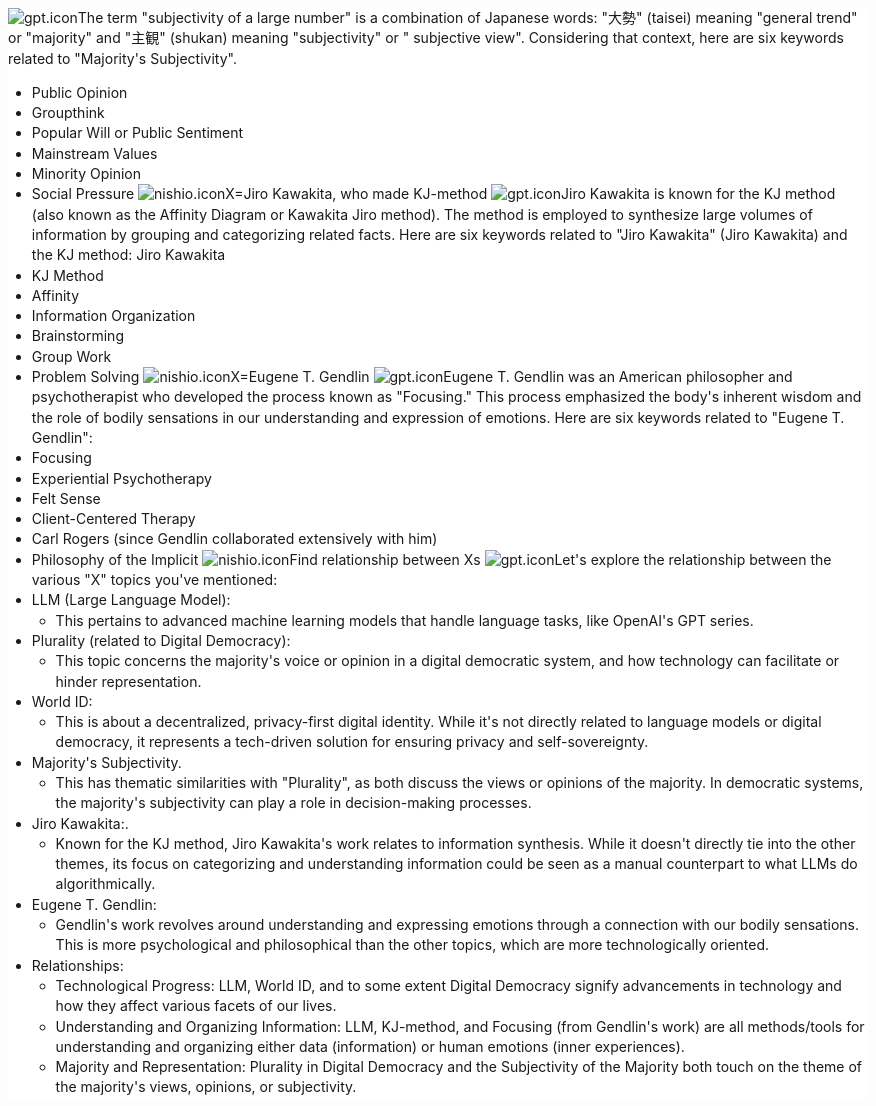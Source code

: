 <img src='https://scrapbox.io/api/pages/nishio-en/gpt/icon' alt='gpt.icon' height="19.5"/>The term "subjectivity of a large number" is a combination of Japanese words: "大勢" (taisei) meaning "general trend" or "majority" and "主観" (shukan) meaning "subjectivity" or " subjective view".
Considering that context, here are six keywords related to "Majority's Subjectivity".
- Public Opinion
- Groupthink
- Popular Will or Public Sentiment
- Mainstream Values
- Minority Opinion
- Social Pressure
<img src='https://scrapbox.io/api/pages/nishio-en/nishio/icon' alt='nishio.icon' height="19.5"/>X=Jiro Kawakita, who made KJ-method
<img src='https://scrapbox.io/api/pages/nishio-en/gpt/icon' alt='gpt.icon' height="19.5"/>Jiro Kawakita is known for the KJ method (also known as the Affinity Diagram or Kawakita Jiro method). The method is employed to synthesize large volumes of information by grouping and categorizing related facts.
Here are six keywords related to "Jiro Kawakita" (Jiro Kawakita) and the KJ method: Jiro Kawakita
- KJ Method
- Affinity
- Information Organization
- Brainstorming
- Group Work
- Problem Solving
<img src='https://scrapbox.io/api/pages/nishio-en/nishio/icon' alt='nishio.icon' height="19.5"/>X=Eugene T. Gendlin
<img src='https://scrapbox.io/api/pages/nishio-en/gpt/icon' alt='gpt.icon' height="19.5"/>Eugene T. Gendlin was an American philosopher and psychotherapist who developed the process known as "Focusing." This process emphasized the body's inherent wisdom and the role of bodily sensations in our understanding and expression of emotions.
Here are six keywords related to "Eugene T. Gendlin":
- Focusing
- Experiential Psychotherapy
- Felt Sense
- Client-Centered Therapy
- Carl Rogers (since Gendlin collaborated extensively with him)
- Philosophy of the Implicit
<img src='https://scrapbox.io/api/pages/nishio-en/nishio/icon' alt='nishio.icon' height="19.5"/>Find relationship between Xs
<img src='https://scrapbox.io/api/pages/nishio-en/gpt/icon' alt='gpt.icon' height="19.5"/>Let's explore the relationship between the various "X" topics you've mentioned:
- LLM (Large Language Model):
    - This pertains to advanced machine learning models that handle language tasks, like OpenAI's GPT series.
- Plurality (related to Digital Democracy):
    - This topic concerns the majority's voice or opinion in a digital democratic system, and how technology can facilitate or hinder representation.
- World ID:
    - This is about a decentralized, privacy-first digital identity. While it's not directly related to language models or digital democracy, it represents a tech-driven solution for ensuring privacy and self-sovereignty.
- Majority's Subjectivity.
    - This has thematic similarities with "Plurality", as both discuss the views or opinions of the majority. In democratic systems, the majority's subjectivity can play a role in decision-making processes.
- Jiro Kawakita:.
    - Known for the KJ method, Jiro Kawakita's work relates to information synthesis. While it doesn't directly tie into the other themes, its focus on categorizing and understanding information could be seen as a manual counterpart to what LLMs do algorithmically.
- Eugene T. Gendlin:
    - Gendlin's work revolves around understanding and expressing emotions through a connection with our bodily sensations. This is more psychological and philosophical than the other topics, which are more technologically oriented.
- Relationships:
    - Technological Progress: LLM, World ID, and to some extent Digital Democracy signify advancements in technology and how they affect various facets of our lives.
    - Understanding and Organizing Information: LLM, KJ-method, and Focusing (from Gendlin's work) are all methods/tools for understanding and organizing either data (information) or human emotions (inner experiences).
    - Majority and Representation: Plurality in Digital Democracy and the Subjectivity of the Majority both touch on the theme of the majority's views, opinions, or subjectivity.